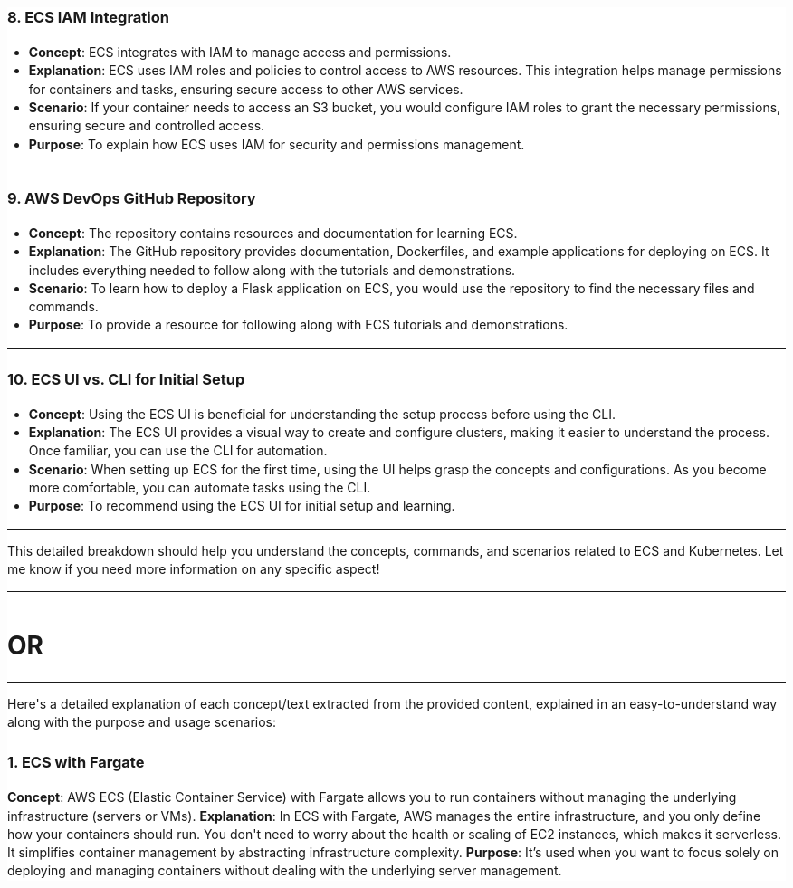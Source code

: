 
### **8. ECS IAM Integration**

- **Concept**: ECS integrates with IAM to manage access and permissions.
- **Explanation**: ECS uses IAM roles and policies to control access to AWS resources. This integration helps manage permissions for containers and tasks, ensuring secure access to other AWS services.
- **Scenario**: If your container needs to access an S3 bucket, you would configure IAM roles to grant the necessary permissions, ensuring secure and controlled access.
- **Purpose**: To explain how ECS uses IAM for security and permissions management.

---

### **9. AWS DevOps GitHub Repository**

- **Concept**: The repository contains resources and documentation for learning ECS.
- **Explanation**: The GitHub repository provides documentation, Dockerfiles, and example applications for deploying on ECS. It includes everything needed to follow along with the tutorials and demonstrations.
- **Scenario**: To learn how to deploy a Flask application on ECS, you would use the repository to find the necessary files and commands.
- **Purpose**: To provide a resource for following along with ECS tutorials and demonstrations.

---

### **10. ECS UI vs. CLI for Initial Setup**

- **Concept**: Using the ECS UI is beneficial for understanding the setup process before using the CLI.
- **Explanation**: The ECS UI provides a visual way to create and configure clusters, making it easier to understand the process. Once familiar, you can use the CLI for automation.
- **Scenario**: When setting up ECS for the first time, using the UI helps grasp the concepts and configurations. As you become more comfortable, you can automate tasks using the CLI.
- **Purpose**: To recommend using the ECS UI for initial setup and learning.

---

This detailed breakdown should help you understand the concepts, commands, and scenarios related to ECS and Kubernetes. Let me know if you need more information on any specific aspect!

--------------------------------------------------------------------------------------------------------------------------------
# OR
--------------------------------------------------------------------------------------------------------------------------------


Here's a detailed explanation of each concept/text extracted from the provided content, explained in an easy-to-understand way along with the purpose and usage scenarios:

### 1. **ECS with Fargate**
   **Concept**: AWS ECS (Elastic Container Service) with Fargate allows you to run containers without managing the underlying infrastructure (servers or VMs).
   **Explanation**: In ECS with Fargate, AWS manages the entire infrastructure, and you only define how your containers should run. You don't need to worry about the health or scaling of EC2 instances, which makes it serverless. It simplifies container management by abstracting infrastructure complexity.
   **Purpose**: It’s used when you want to focus solely on deploying and managing containers without dealing with the underlying server management.
   